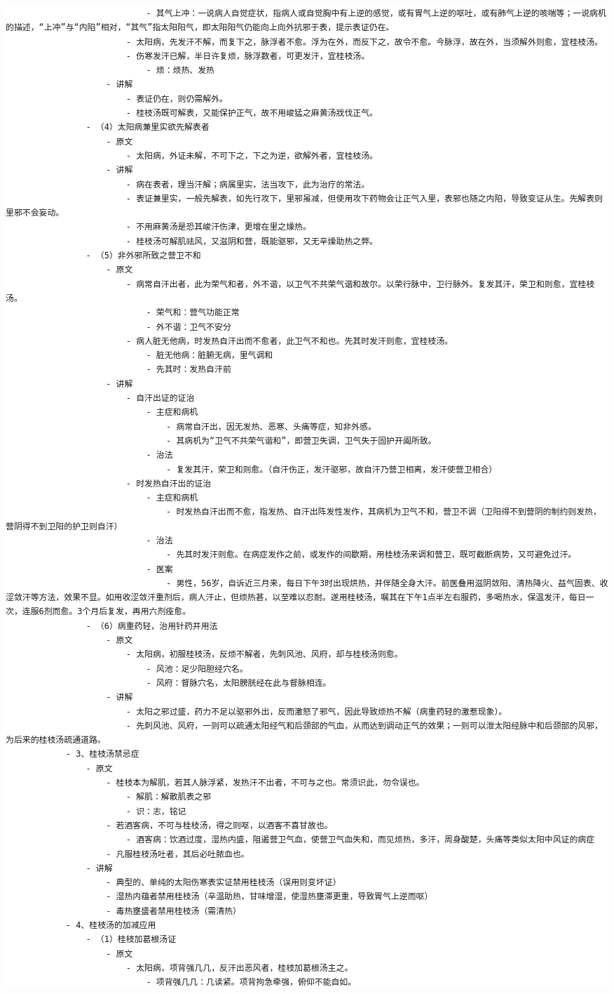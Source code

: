                                 - 其气上冲：一说病人自觉症状，指病人或自觉胸中有上逆的感觉，或有胃气上逆的呕吐，或有肺气上逆的咳喘等；一说病机的描述，“上冲”与“内陷”相对，“其气”指太阳阳气，即太阳阳气仍能向上向外抗邪于表，提示表证仍在。
                            - 太阳病，先发汗不解，而复下之，脉浮者不愈。浮为在外，而反下之，故令不愈。今脉浮，故在外，当须解外则愈，宜桂枝汤。
                            - 伤寒发汗已解，半日许复烦，脉浮数者，可更发汗，宜桂枝汤。
                                - 烦：烦热、发热
                        - 讲解
                            - 表证仍在，则仍需解外。
                            - 桂枝汤既可解表，又能保护正气，故不用峻猛之麻黄汤戕伐正气。
                    - （4）太阳病兼里实欲先解表者
                        - 原文
                            - 太阳病，外证未解，不可下之，下之为逆，欲解外者，宜桂枝汤。
                        - 讲解
                            - 病在表者，理当汗解；病属里实，法当攻下，此为治疗的常法。
                            - 表证兼里实，一般先解表，如先行攻下，里邪虽减，但使用攻下药物会让正气入里，表邪也随之内陷，导致变证从生。先解表则里邪不会妄动。
                            - 不用麻黄汤是恐其峻汗伤津，更增在里之燥热。
                            - 桂枝汤可解肌祛风，又滋阴和营，既能驱邪，又无辛燥助热之弊。
                    - （5）非外邪所致之营卫不和
                        - 原文
                            - 病常自汗出者，此为荣气和者，外不谐，以卫气不共荣气谐和故尔。以荣行脉中，卫行脉外。复发其汗，荣卫和则愈，宜桂枝汤。
                                - 荣气和：营气功能正常
                                - 外不谐：卫气不安分
                            - 病人脏无他病，时发热自汗出而不愈者，此卫气不和也。先其时发汗则愈，宜桂枝汤。
                                - 脏无他病：脏腑无病，里气调和
                                - 先其时：发热自汗前
                        - 讲解
                            - 自汗出证的证治
                                - 主症和病机
                                    - 病常自汗出，因无发热、恶寒、头痛等症，知非外感。
                                    - 其病机为“卫气不共荣气谐和”，即营卫失调，卫气失于固护开阖所致。
                                - 治法
                                    - 复发其汗，荣卫和则愈。（自汗伤正，发汗驱邪，故自汗乃营卫相离，发汗使营卫相合）
                            - 时发热自汗出的证治
                                - 主症和病机
                                    - 时发热自汗出而不愈，指发热、自汗出阵发性发作，其病机为卫气不和，营卫不调（卫阳得不到营阴的制约则发热，营阴得不到卫阳的护卫则自汗）
                                - 治法
                                    - 先其时发汗则愈。在病症发作之前，或发作的间歇期，用桂枝汤来调和营卫，既可截断病势，又可避免过汗。
                                - 医案
                                    - 男性，56岁，自诉近三月来，每日下午3时出现烘热，并伴随全身大汗。前医叠用滋阴敛阳、清热降火、益气固表、收涩敛汗等方法，效果不显。如用收涩敛汗重剂后，病人汗止，但烦热甚，以至难以忍耐。遂用桂枝汤，嘱其在下午1点半左右服药，多喝热水，保温发汗，每日一次，连服6剂而愈。3个月后复发，再用六剂痊愈。
                    - （6）病重药轻，治用针药并用法
                        - 原文
                            - 太阳病，初服桂枝汤，反烦不解者，先刺风池、风府，却与桂枝汤则愈。
                                - 风池：足少阳胆经穴名。
                                - 风府：督脉穴名，太阳膀胱经在此与督脉相连。
                        - 讲解
                            - 太阳之邪过盛，药力不足以驱邪外出，反而激怒了邪气，因此导致烦热不解（病重药轻的激惹现象）。
                            - 先刺风池、风府，一则可以疏通太阳经气和后颈部的气血，从而达到调动正气的效果；一则可以泄太阳经脉中和后颈部的风邪，为后来的桂枝汤疏通道路。
                - 3、桂枝汤禁忌症
                    - 原文
                        - 桂枝本为解肌，若其人脉浮紧，发热汗不出者，不可与之也。常须识此，勿令误也。
                            - 解肌：解散肌表之邪
                            - 识：志，铭记
                        - 若酒客病，不可与桂枝汤，得之则呕，以酒客不喜甘故也。
                            - 酒客病：饮酒过度，湿热内盛，阻遏营卫气血，使营卫气血失和，而见烦热，多汗，周身酸楚，头痛等类似太阳中风证的病症
                        - 凡服桂枝汤吐者，其后必吐脓血也。
                    - 讲解
                        - 典型的、单纯的太阳伤寒表实证禁用桂枝汤（误用则变坏证）
                        - 湿热内蕴者禁用桂枝汤（辛温助热，甘味增湿，使湿热壅滞更重，导致胃气上逆而呕）
                        - 毒热壅盛者禁用桂枝汤（需清热）
                - 4、桂枝汤的加减应用
                    - （1）桂枝加葛根汤证
                        - 原文
                            - 太阳病，项背强几几，反汗出恶风者，桂枝加葛根汤主之。
                                - 项背强几几：几读紧。项背拘急牵强，俯仰不能自如。